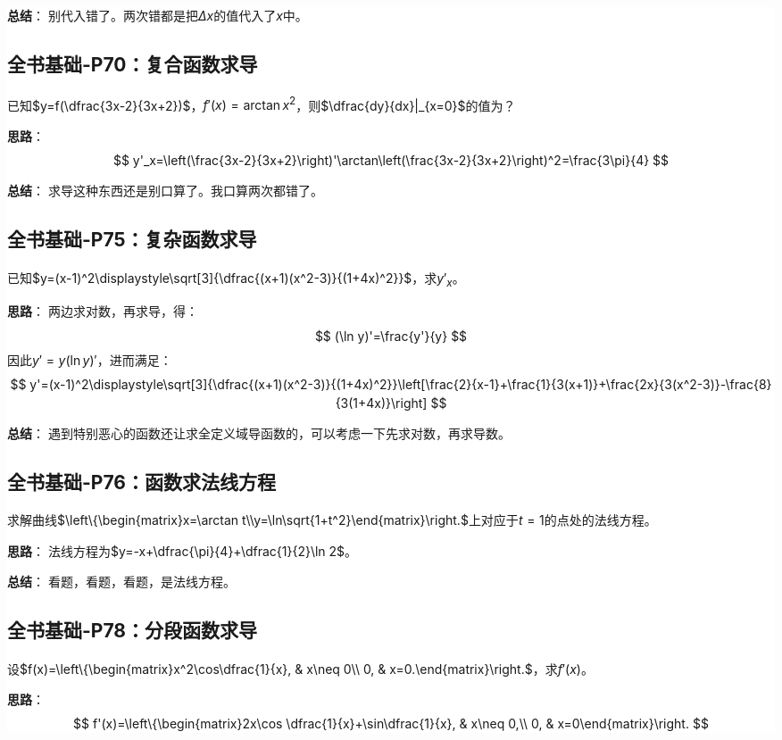**总结**：
别代入错了。两次错都是把$\Delta x$的值代入了$x$中。

## 全书基础-P70：复合函数求导

已知$y=f(\dfrac{3x-2}{3x+2})$，$f'(x)=\arctan x^2$，则$\dfrac{dy}{dx}|_{x=0}$的值为？

**思路**：
$$
y'_x=\left(\frac{3x-2}{3x+2}\right)'\arctan\left(\frac{3x-2}{3x+2}\right)^2=\frac{3\pi}{4}
$$

**总结**：
求导这种东西还是别口算了。我口算两次都错了。

## 全书基础-P75：复杂函数求导

已知$y=(x-1)^2\displaystyle\sqrt[3]{\dfrac{(x+1)(x^2-3)}{(1+4x)^2}}$，求$y'_x$。

**思路**：
两边求对数，再求导，得：
$$
(\ln y)'=\frac{y'}{y}
$$
因此$y'=y(\ln y)'$，进而满足：
$$
y'=(x-1)^2\displaystyle\sqrt[3]{\dfrac{(x+1)(x^2-3)}{(1+4x)^2}}\left[\frac{2}{x-1}+\frac{1}{3(x+1)}+\frac{2x}{3(x^2-3)}-\frac{8}{3(1+4x)}\right]
$$

**总结**：
遇到特别恶心的函数还让求全定义域导函数的，可以考虑一下先求对数，再求导数。

## 全书基础-P76：函数求法线方程

求解曲线$\left\{\begin{matrix}x=\arctan t\\y=\ln\sqrt{1+t^2}\end{matrix}\right.$上对应于$t=1$的点处的法线方程。

**思路**：
法线方程为$y=-x+\dfrac{\pi}{4}+\dfrac{1}{2}\ln 2$。

**总结**：
看题，看题，看题，是法线方程。

## 全书基础-P78：分段函数求导

设$f(x)=\left\{\begin{matrix}x^2\cos\dfrac{1}{x}, & x\neq 0\\ 0, & x=0.\end{matrix}\right.$，求$f'(x)$。

**思路**：
$$
f'(x)=\left\{\begin{matrix}2x\cos \dfrac{1}{x}+\sin\dfrac{1}{x}, & x\neq 0,\\ 0, & x=0\end{matrix}\right.
$$

